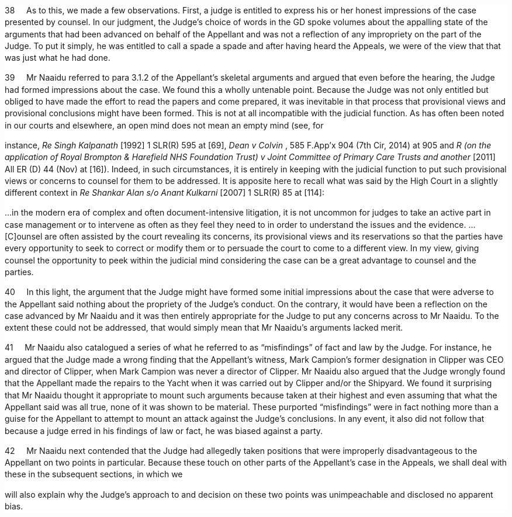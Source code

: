 38     As to this, we made a few observations. First, a judge is entitled to express his or her honest impressions of the case presented by counsel. In our judgment, the Judge’s choice of words in the GD spoke volumes about the appalling state of the arguments that had been advanced on behalf of the Appellant and was not a reflection of any impropriety on the part of the Judge. To put it simply, he was entitled to call a spade a spade and after having heard the Appeals, we were of the view that that was just what he had done. 

39     Mr Naaidu referred to para 3.1.2 of the Appellant’s skeletal arguments and argued that even before the hearing, the Judge had formed impressions about the case. We found this a wholly untenable point. Because the Judge was not only entitled but obliged to have made the effort to read the papers and come prepared, it was inevitable in that process that provisional views and provisional conclusions might have been formed. This is not at all incompatible with the judicial function. As has often been noted in our courts and elsewhere, an open mind does not mean an empty mind (see, for 

instance, _Re Singh Kalpanath_ <span class="citation">[1992] 1 SLR(R) 595</span> at [69], _Dean v Colvin_ , 585 F.App’x 904 (7th Cir, 2014) at 905 and _R (on the application of Royal Brompton & Harefield NHS Foundation Trust) v Joint Committee of Primary Care Trusts and another_ [2011] All ER (D) 44 (Nov) at [16]). Indeed, in such circumstances, it is entirely in keeping with the judicial function to put such provisional views or concerns to counsel for them to be addressed. It is apposite here to recall what was said by the High Court in a slightly different context in _Re Shankar Alan s/o Anant Kulkarni_ <span class="citation">[2007] 1 SLR(R) 85</span> at [114]: 

 ...in the modern era of complex and often document-intensive litigation, it is not uncommon for judges to take an active part in case management or to intervene as often as they feel they need to in order to understand the issues and the evidence. ...[C]ounsel are often assisted by the court revealing its concerns, its provisional views and its reservations so that the parties have every opportunity to seek to correct or modify them or to persuade the court to come to a different view. In my view, giving counsel the opportunity to peek within the judicial mind considering the case can be a great advantage to counsel and the parties. 

40     In this light, the argument that the Judge might have formed some initial impressions about the case that were adverse to the Appellant said nothing about the propriety of the Judge’s conduct. On the contrary, it would have been a reflection on the case advanced by Mr Naaidu and it was then entirely appropriate for the Judge to put any concerns across to Mr Naaidu. To the extent these could not be addressed, that would simply mean that Mr Naaidu’s arguments lacked merit. 

41     Mr Naaidu also catalogued a series of what he referred to as “misfindings” of fact and law by the Judge. For instance, he argued that the Judge made a wrong finding that the Appellant’s witness, Mark Campion’s former designation in Clipper was CEO and director of Clipper, when Mark Campion was never a director of Clipper. Mr Naaidu also argued that the Judge wrongly found that the Appellant made the repairs to the Yacht when it was carried out by Clipper and/or the Shipyard. We found it surprising that Mr Naaidu thought it appropriate to mount such arguments because taken at their highest and even assuming that what the Appellant said was all true, none of it was shown to be material. These purported “misfindings” were in fact nothing more than a guise for the Appellant to attempt to mount an attack against the Judge’s conclusions. In any event, it also did not follow that because a judge erred in his findings of law or fact, he was biased against a party. 

42     Mr Naaidu next contended that the Judge had allegedly taken positions that were improperly disadvantageous to the Appellant on two points in particular. Because these touch on other parts of the Appellant’s case in the Appeals, we shall deal with these in the subsequent sections, in which we 


will also explain why the Judge’s approach to and decision on these two points was unimpeachable and disclosed no apparent bias. 
